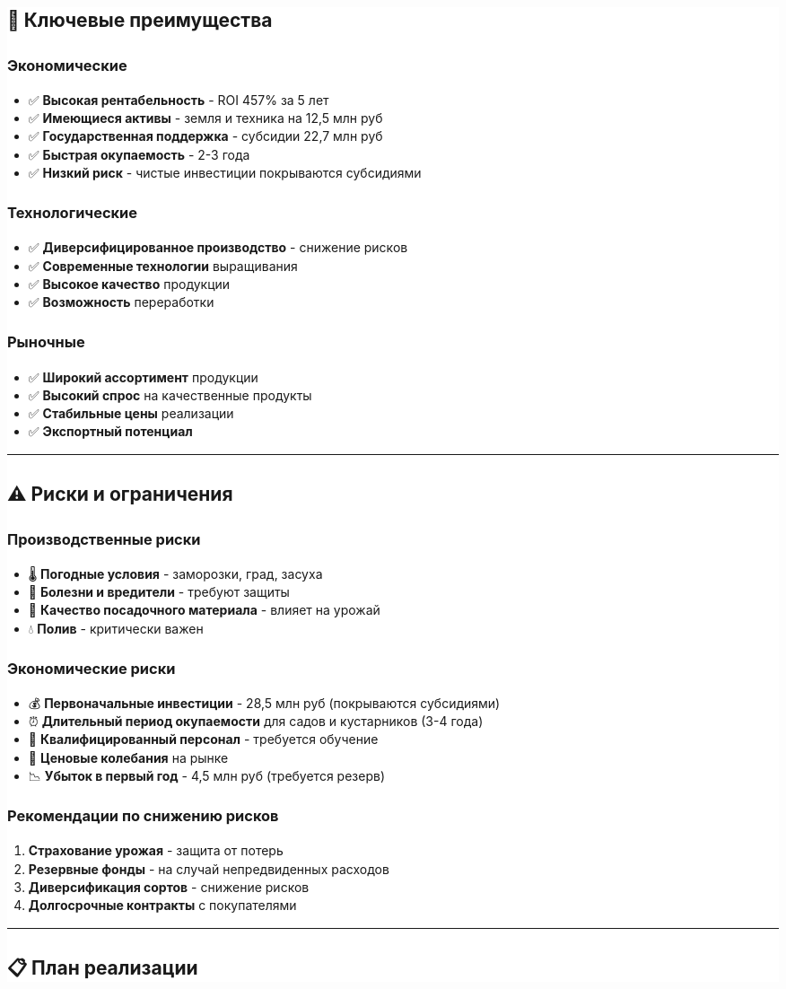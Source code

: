 
## 🎯 Ключевые преимущества

### Экономические
- ✅ **Высокая рентабельность** - ROI 457% за 5 лет
- ✅ **Имеющиеся активы** - земля и техника на 12,5 млн руб
- ✅ **Государственная поддержка** - субсидии 22,7 млн руб
- ✅ **Быстрая окупаемость** - 2-3 года
- ✅ **Низкий риск** - чистые инвестиции покрываются субсидиями

### Технологические
- ✅ **Диверсифицированное производство** - снижение рисков
- ✅ **Современные технологии** выращивания
- ✅ **Высокое качество** продукции
- ✅ **Возможность** переработки

### Рыночные
- ✅ **Широкий ассортимент** продукции
- ✅ **Высокий спрос** на качественные продукты
- ✅ **Стабильные цены** реализации
- ✅ **Экспортный потенциал**

---

## ⚠️ Риски и ограничения

### Производственные риски
- 🌡️ **Погодные условия** - заморозки, град, засуха
- 🦠 **Болезни и вредители** - требуют защиты
- 🌱 **Качество посадочного материала** - влияет на урожай
- 💧 **Полив** - критически важен

### Экономические риски
- 💰 **Первоначальные инвестиции** - 28,5 млн руб (покрываются субсидиями)
- ⏰ **Длительный период окупаемости** для садов и кустарников (3-4 года)
- 👥 **Квалифицированный персонал** - требуется обучение
- 💸 **Ценовые колебания** на рынке
- 📉 **Убыток в первый год** - 4,5 млн руб (требуется резерв)

### Рекомендации по снижению рисков
1. **Страхование урожая** - защита от потерь
2. **Резервные фонды** - на случай непредвиденных расходов
3. **Диверсификация сортов** - снижение рисков
4. **Долгосрочные контракты** с покупателями

---

## 📋 План реализации
